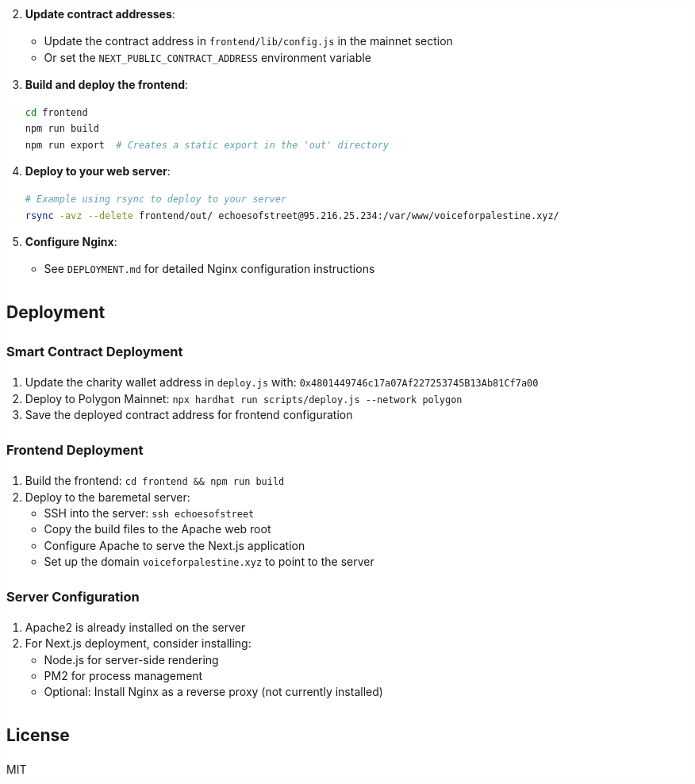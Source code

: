 2. **Update contract addresses**:
   - Update the contract address in `frontend/lib/config.js` in the mainnet section
   - Or set the `NEXT_PUBLIC_CONTRACT_ADDRESS` environment variable

3. **Build and deploy the frontend**:
   ```bash
   cd frontend
   npm run build
   npm run export  # Creates a static export in the 'out' directory
   ```

4. **Deploy to your web server**:
   ```bash
   # Example using rsync to deploy to your server
   rsync -avz --delete frontend/out/ echoesofstreet@95.216.25.234:/var/www/voiceforpalestine.xyz/
   ```

5. **Configure Nginx**:
   - See `DEPLOYMENT.md` for detailed Nginx configuration instructions

## Deployment

### Smart Contract Deployment
1. Update the charity wallet address in `deploy.js` with: `0x4801449746c17a07Af227253745B13Ab81Cf7a00`
2. Deploy to Polygon Mainnet: `npx hardhat run scripts/deploy.js --network polygon`
3. Save the deployed contract address for frontend configuration

### Frontend Deployment
1. Build the frontend: `cd frontend && npm run build`
2. Deploy to the baremetal server:
   - SSH into the server: `ssh echoesofstreet`
   - Copy the build files to the Apache web root
   - Configure Apache to serve the Next.js application
   - Set up the domain `voiceforpalestine.xyz` to point to the server

### Server Configuration
1. Apache2 is already installed on the server
2. For Next.js deployment, consider installing:
   - Node.js for server-side rendering
   - PM2 for process management
   - Optional: Install Nginx as a reverse proxy (not currently installed)

## License
MIT
